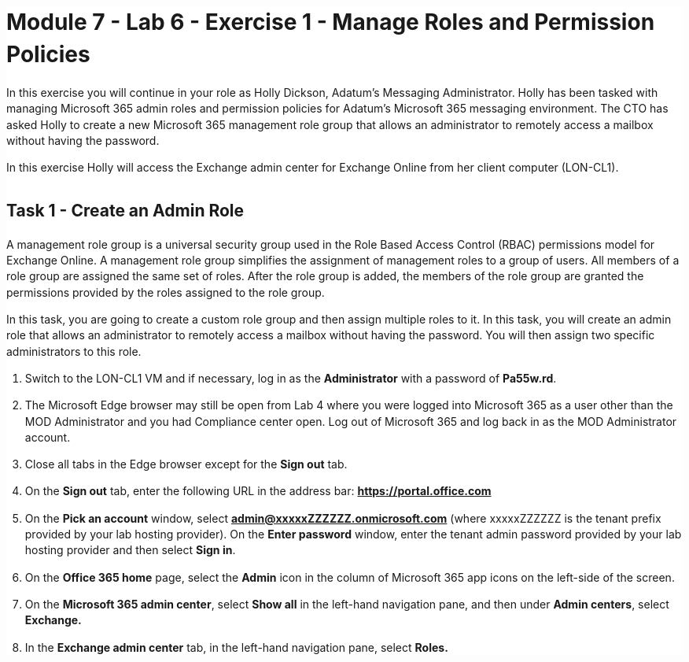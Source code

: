 # Module 7 - Lab 6 - Exercise 1 - Manage Roles and Permission Policies

In this exercise you will continue in your role as Holly Dickson, Adatum’s
Messaging Administrator. Holly has been tasked with managing Microsoft 365 admin
roles and permission policies for Adatum’s Microsoft 365 messaging environment.
The CTO has asked Holly to create a new Microsoft 365 management role group that
allows an administrator to remotely access a mailbox without having the
password.

In this exercise Holly will access the Exchange admin center for Exchange Online
from her client computer (LON-CL1).

## Task 1 - Create an Admin Role

A management role group is a universal security group used in the Role Based
Access Control (RBAC) permissions model for Exchange Online. A management role
group simplifies the assignment of management roles to a group of users. All
members of a role group are assigned the same set of roles. After the role group
is added, the members of the role group are granted the permissions provided by
the roles assigned to the role group.

In this task, you are going to create a custom role group and then assign
multiple roles to it. In this task, you will create an admin role that allows an
administrator to remotely access a mailbox without having the password. You will
then assign two specific administrators to this role.

1.  Switch to the LON-CL1 VM and if necessary, log in as the **Administrator**
    with a password of **Pa55w.rd**.

2.  The Microsoft Edge browser may still be open from Lab 4 where you were
    logged into Microsoft 365 as a user other than the MOD Administrator
    and you had Compliance center open. Log out of Microsoft 365 and log 
    back in as the MOD Administrator account. 

3.  Close all tabs in the Edge browser except for the **Sign out** tab.

4.  ‎On the **Sign out** tab, enter the following URL in the address bar:
    **https://portal.office.com**

5.  On the **Pick an account** window, select
    **admin@xxxxxZZZZZZ.onmicrosoft.com** (where xxxxxZZZZZZ is the tenant
    prefix provided by your lab hosting provider). On the **Enter password**
    window, enter the tenant admin password provided by your lab hosting
    provider and then select **Sign in**.

6.  On the **Office 365 home** page, select the **Admin** icon in the column of
    Microsoft 365 app icons on the left-side of the screen.

7.  On the **Microsoft 365 admin center**, select
    **Show all** in the left-hand navigation pane, and then under **Admin
    centers**, select **Exchange.**
    
8.  In the **Exchange admin center** tab, in the left-hand navigation pane,
    select **Roles.**

